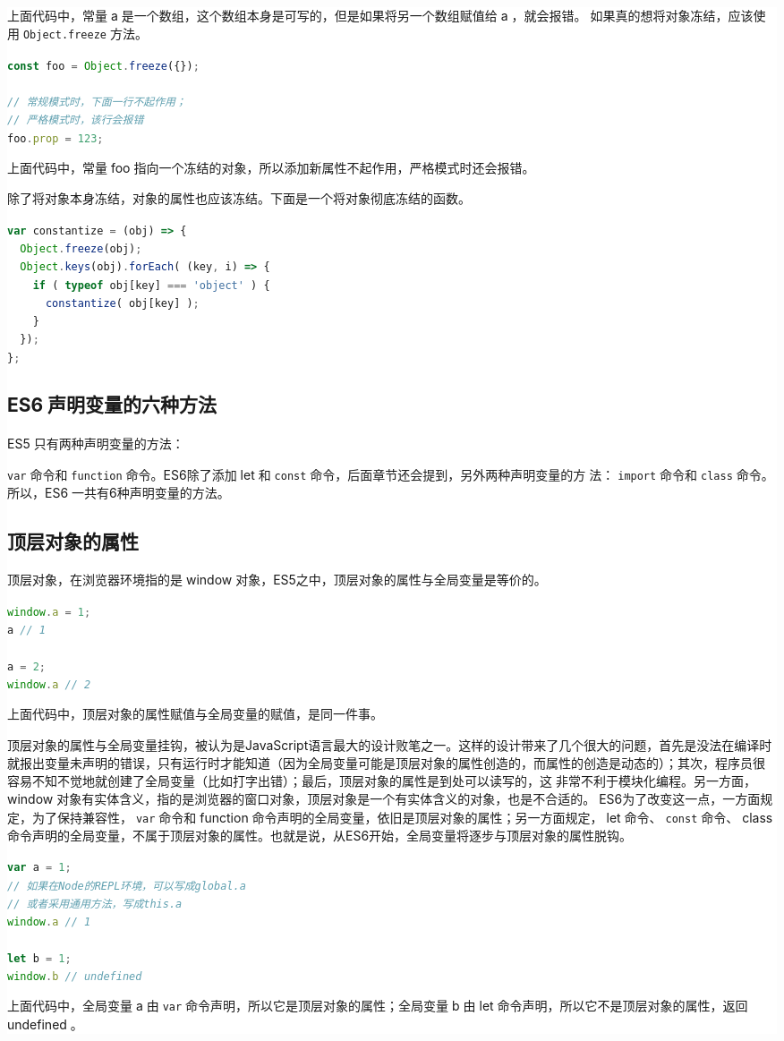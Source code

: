 上面代码中，常量  a 是一个数组，这个数组本身是可写的，但是如果将另一个数组赋值给  a ，就会报错。
如果真的想将对象冻结，应该使用  `Object.freeze` 方法。

```js
const foo = Object.freeze({}); 
 
// 常规模式时，下面一行不起作用；
// 严格模式时，该行会报错 
foo.prop = 123;
```

上面代码中，常量  foo 指向一个冻结的对象，所以添加新属性不起作用，严格模式时还会报错。

除了将对象本身冻结，对象的属性也应该冻结。下面是一个将对象彻底冻结的函数。

```js
var constantize = (obj) => { 
  Object.freeze(obj); 
  Object.keys(obj).forEach( (key, i) => { 
    if ( typeof obj[key] === 'object' ) { 
      constantize( obj[key] ); 
    } 
  }); 
};
```



## ES6 声明变量的六种方法

ES5 只有两种声明变量的方法：

`var` 命令和  `function` 命令。ES6除了添加  let 和  `const` 命令，后面章节还会提到，另外两种声明变量的方
法：  `import` 命令和  `class` 命令。所以，ES6 一共有6种声明变量的方法。





## 顶层对象的属性

顶层对象，在浏览器环境指的是  window 对象，ES5之中，顶层对象的属性与全局变量是等价的。

```js
window.a = 1; 
a // 1 
 
a = 2; 
window.a // 2
```

上面代码中，顶层对象的属性赋值与全局变量的赋值，是同一件事。

顶层对象的属性与全局变量挂钩，被认为是JavaScript语言最大的设计败笔之一。这样的设计带来了几个很大的问题，首先是没法在编译时就报出变量未声明的错误，只有运行时才能知道（因为全局变量可能是顶层对象的属性创造的，而属性的创造是动态的）；其次，程序员很容易不知不觉地就创建了全局变量（比如打字出错）；最后，顶层对象的属性是到处可以读写的，这
非常不利于模块化编程。另一方面，  window 对象有实体含义，指的是浏览器的窗口对象，顶层对象是一个有实体含义的对象，也是不合适的。
ES6为了改变这一点，一方面规定，为了保持兼容性，  `var` 命令和  function 命令声明的全局变量，依旧是顶层对象的属性；另一方面规定，  let 命令、  `const` 命令、  class 命令声明的全局变量，不属于顶层对象的属性。也就是说，从ES6开始，全局变量将逐步与顶层对象的属性脱钩。

```js
var a = 1; 
// 如果在Node的REPL环境，可以写成global.a
// 或者采用通用方法，写成this.a
window.a // 1 
 
let b = 1; 
window.b // undefined
```

上面代码中，全局变量  a 由  `var` 命令声明，所以它是顶层对象的属性；全局变量  b 由  let 命令声明，所以它不是顶层对象的属性，返回  undefined 。

